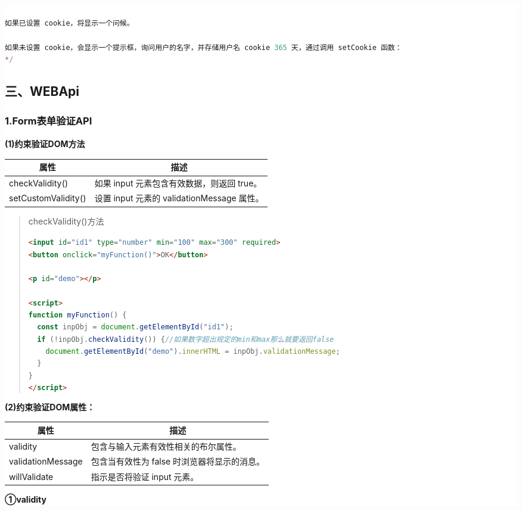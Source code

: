 ```js

如果已设置 cookie，将显示一个问候。

如果未设置 cookie，会显示一个提示框，询问用户的名字，并存储用户名 cookie 365 天，通过调用 setCookie 函数：
*/
```



## 三、WEBApi



### 1.Form表单验证API

**(1)约束验证DOM方法**

| 属性                | 描述                                       |
| ------------------- | ------------------------------------------ |
| checkValidity()     | 如果 input 元素包含有效数据，则返回 true。 |
| setCustomValidity() | 设置 input 元素的 validationMessage 属性。 |

> checkValidity()方法
>
> ```html
> <input id="id1" type="number" min="100" max="300" required>
> <button onclick="myFunction()">OK</button>
> 
> <p id="demo"></p>
> 
> <script>
> function myFunction() {
>   const inpObj = document.getElementById("id1");
>   if (!inpObj.checkValidity()) {//如果数字超出规定的min和max那么就要返回false
>     document.getElementById("demo").innerHTML = inpObj.validationMessage;
>   }
> }
> </script>
> ```



**(2)约束验证DOM属性：**

| 属性              | 描述                                        |
| ----------------- | ------------------------------------------- |
| validity          | 包含与输入元素有效性相关的布尔属性。        |
| validationMessage | 包含当有效性为 false 时浏览器将显示的消息。 |
| willValidate      | 指示是否将验证 input 元素。                 |

**①validity**
